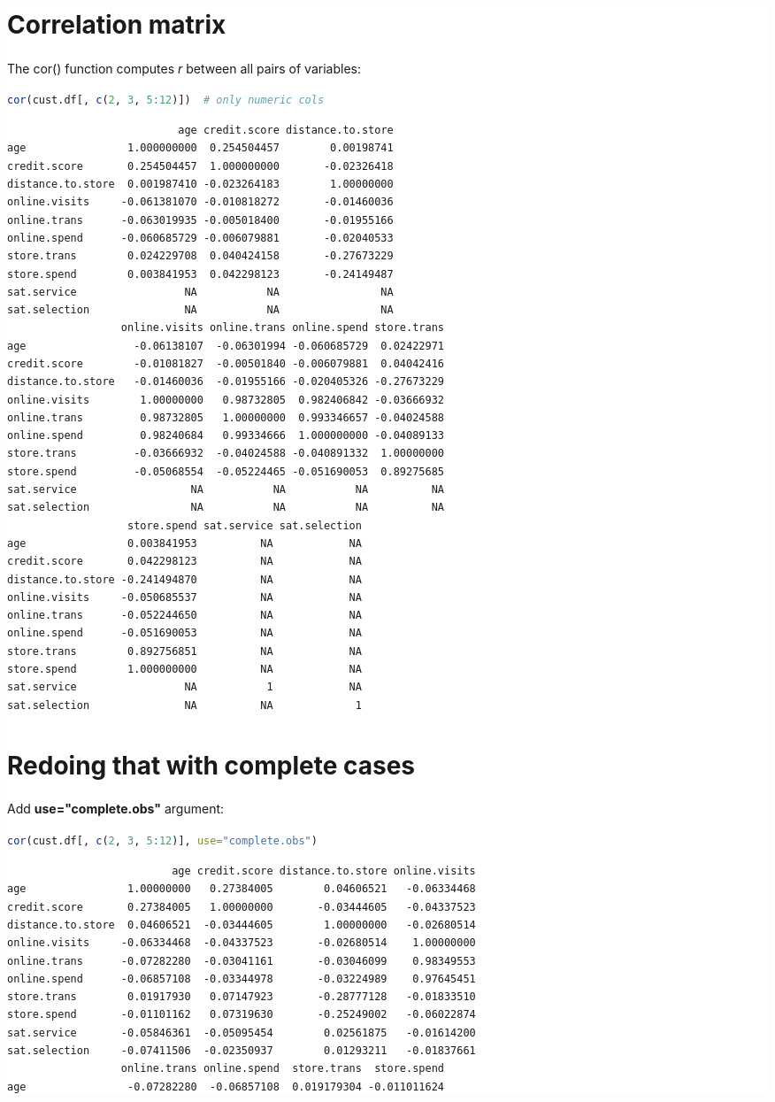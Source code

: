 
Correlation matrix
========
The cor() function computes $r$ between all pairs of variables:

```r
cor(cust.df[, c(2, 3, 5:12)])  # only numeric cols
```

```
                           age credit.score distance.to.store
age                1.000000000  0.254504457        0.00198741
credit.score       0.254504457  1.000000000       -0.02326418
distance.to.store  0.001987410 -0.023264183        1.00000000
online.visits     -0.061381070 -0.010818272       -0.01460036
online.trans      -0.063019935 -0.005018400       -0.01955166
online.spend      -0.060685729 -0.006079881       -0.02040533
store.trans        0.024229708  0.040424158       -0.27673229
store.spend        0.003841953  0.042298123       -0.24149487
sat.service                 NA           NA                NA
sat.selection               NA           NA                NA
                  online.visits online.trans online.spend store.trans
age                 -0.06138107  -0.06301994 -0.060685729  0.02422971
credit.score        -0.01081827  -0.00501840 -0.006079881  0.04042416
distance.to.store   -0.01460036  -0.01955166 -0.020405326 -0.27673229
online.visits        1.00000000   0.98732805  0.982406842 -0.03666932
online.trans         0.98732805   1.00000000  0.993346657 -0.04024588
online.spend         0.98240684   0.99334666  1.000000000 -0.04089133
store.trans         -0.03666932  -0.04024588 -0.040891332  1.00000000
store.spend         -0.05068554  -0.05224465 -0.051690053  0.89275685
sat.service                  NA           NA           NA          NA
sat.selection                NA           NA           NA          NA
                   store.spend sat.service sat.selection
age                0.003841953          NA            NA
credit.score       0.042298123          NA            NA
distance.to.store -0.241494870          NA            NA
online.visits     -0.050685537          NA            NA
online.trans      -0.052244650          NA            NA
online.spend      -0.051690053          NA            NA
store.trans        0.892756851          NA            NA
store.spend        1.000000000          NA            NA
sat.service                 NA           1            NA
sat.selection               NA          NA             1
```


Redoing that with complete cases
========
Add **use="complete.obs"** argument:

```r
cor(cust.df[, c(2, 3, 5:12)], use="complete.obs")
```

```
                          age credit.score distance.to.store online.visits
age                1.00000000   0.27384005        0.04606521   -0.06334468
credit.score       0.27384005   1.00000000       -0.03444605   -0.04337523
distance.to.store  0.04606521  -0.03444605        1.00000000   -0.02680514
online.visits     -0.06334468  -0.04337523       -0.02680514    1.00000000
online.trans      -0.07282280  -0.03041161       -0.03046099    0.98349553
online.spend      -0.06857108  -0.03344978       -0.03224989    0.97645451
store.trans        0.01917930   0.07147923       -0.28777128   -0.01833510
store.spend       -0.01101162   0.07319630       -0.25249002   -0.06022874
sat.service       -0.05846361  -0.05095454        0.02561875   -0.01614200
sat.selection     -0.07411506  -0.02350937        0.01293211   -0.01837661
                  online.trans online.spend  store.trans  store.spend
age                -0.07282280  -0.06857108  0.019179304 -0.011011624
```